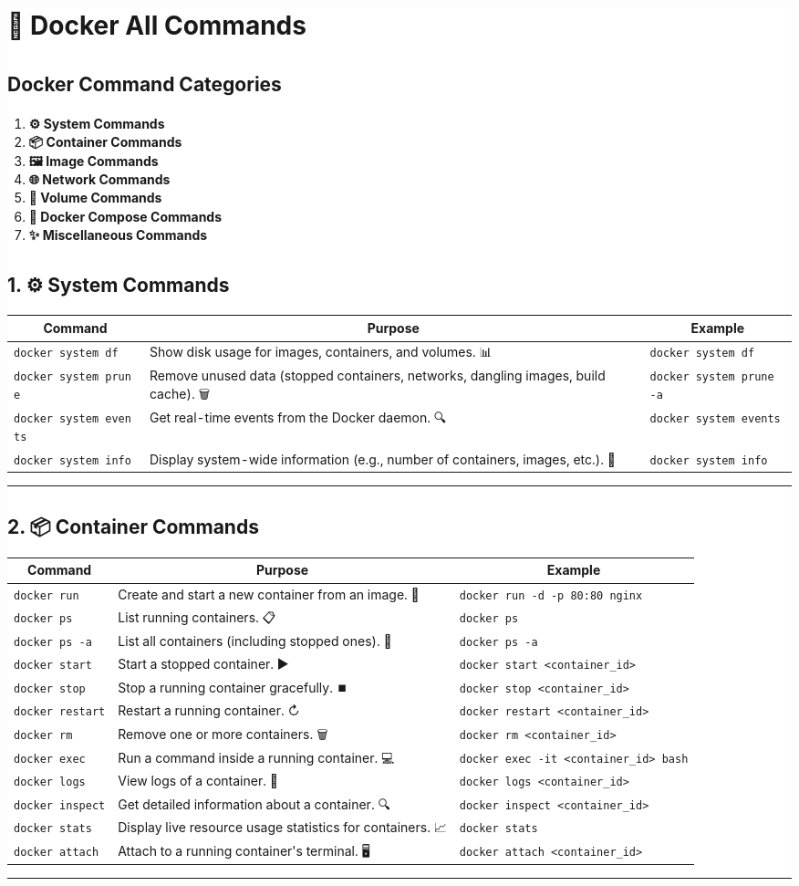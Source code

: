 # 🐳 **Docker All Commands**

## **Docker Command Categories**
1. **⚙️ System Commands**
2. **📦 Container Commands**
3. **🖼️ Image Commands**
4. **🌐 Network Commands**
5. **💾 Volume Commands**
6. **🔗 Docker Compose Commands**
7. **✨ Miscellaneous Commands**


## **1. ⚙️ System Commands**
| **Command**         | **Purpose**                                                                                   | **Example**                                                                 |
|---------------------|-----------------------------------------------------------------------------------------------|-----------------------------------------------------------------------------|
| `docker system df`  | Show disk usage for images, containers, and volumes. 📊                                       | `docker system df`                                                         |
| `docker system prune` | Remove unused data (stopped containers, networks, dangling images, build cache). 🗑️          | `docker system prune -a`                                                   |
| `docker system events` | Get real-time events from the Docker daemon. 🔍                                              | `docker system events`                                                     |
| `docker system info` | Display system-wide information (e.g., number of containers, images, etc.). 🌟               | `docker system info`                                                       |

---

## **2. 📦 Container Commands**
| **Command**         | **Purpose**                                                                                   | **Example**                                                                 |
|---------------------|-----------------------------------------------------------------------------------------------|-----------------------------------------------------------------------------|
| `docker run`        | Create and start a new container from an image. 🚀                                            | `docker run -d -p 80:80 nginx`                                             |
| `docker ps`         | List running containers. 📋                                                                   | `docker ps`                                                                |
| `docker ps -a`      | List all containers (including stopped ones). 📜                                              | `docker ps -a`                                                             |
| `docker start`      | Start a stopped container. ▶️                                                                 | `docker start <container_id>`                                              |
| `docker stop`       | Stop a running container gracefully. ⏹️                                                       | `docker stop <container_id>`                                               |
| `docker restart`    | Restart a running container. ↻                                                                | `docker restart <container_id>`                                            |
| `docker rm`         | Remove one or more containers. 🗑️                                                            | `docker rm <container_id>`                                                 |
| `docker exec`       | Run a command inside a running container. 💻                                                  | `docker exec -it <container_id> bash`                                      |
| `docker logs`       | View logs of a container. 📝                                                                  | `docker logs <container_id>`                                               |
| `docker inspect`    | Get detailed information about a container. 🔍                                                | `docker inspect <container_id>`                                            |
| `docker stats`      | Display live resource usage statistics for containers. 📈                                     | `docker stats`                                                             |
| `docker attach`     | Attach to a running container's terminal. 🖥️                                                 | `docker attach <container_id>`                                             |

---